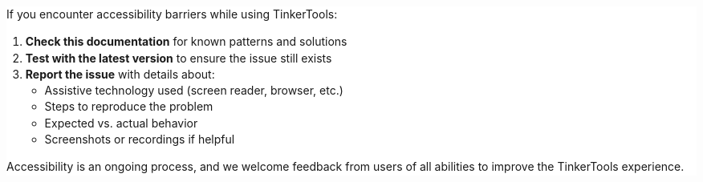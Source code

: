 If you encounter accessibility barriers while using TinkerTools:

1. **Check this documentation** for known patterns and solutions
2. **Test with the latest version** to ensure the issue still exists  
3. **Report the issue** with details about:
   - Assistive technology used (screen reader, browser, etc.)
   - Steps to reproduce the problem
   - Expected vs. actual behavior
   - Screenshots or recordings if helpful

Accessibility is an ongoing process, and we welcome feedback from users of all abilities to improve the TinkerTools experience.